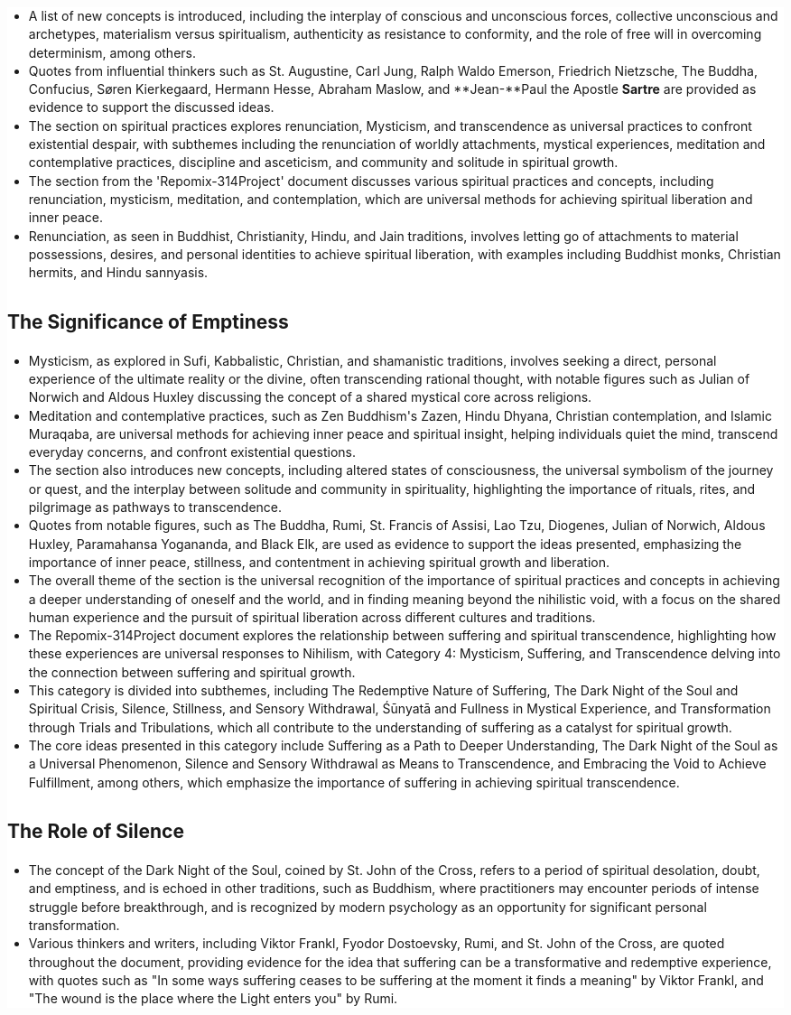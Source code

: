 - A list of new concepts is introduced, including the interplay of conscious and unconscious forces, collective unconscious and archetypes, materialism versus spiritualism, authenticity as resistance to conformity, and the role of free will in overcoming determinism, among others.
- Quotes from influential thinkers such as St. Augustine, Carl Jung, Ralph Waldo Emerson, Friedrich Nietzsche, The Buddha, Confucius, Søren Kierkegaard, Hermann Hesse, Abraham Maslow, and **Jean-**Paul the Apostle **Sartre** are provided as evidence to support the discussed ideas.
- The section on spiritual practices explores renunciation, Mysticism, and transcendence as universal practices to confront existential despair, with subthemes including the renunciation of worldly attachments, mystical experiences, meditation and contemplative practices, discipline and asceticism, and community and solitude in spiritual growth.
- The section from the 'Repomix-314Project' document discusses various spiritual practices and concepts, including renunciation, mysticism, meditation, and contemplation, which are universal methods for achieving spiritual liberation and inner peace.
- Renunciation, as seen in Buddhist, Christianity, Hindu, and Jain traditions, involves letting go of attachments to material possessions, desires, and personal identities to achieve spiritual liberation, with examples including Buddhist monks, Christian hermits, and Hindu sannyasis.

## The Significance of Emptiness
- Mysticism, as explored in Sufi, Kabbalistic, Christian, and shamanistic traditions, involves seeking a direct, personal experience of the ultimate reality or the divine, often transcending rational thought, with notable figures such as Julian of Norwich and Aldous Huxley discussing the concept of a shared mystical core across religions.
- Meditation and contemplative practices, such as Zen Buddhism's Zazen, Hindu Dhyana, Christian contemplation, and Islamic Muraqaba, are universal methods for achieving inner peace and spiritual insight, helping individuals quiet the mind, transcend everyday concerns, and confront existential questions.
- The section also introduces new concepts, including altered states of consciousness, the universal symbolism of the journey or quest, and the interplay between solitude and community in spirituality, highlighting the importance of rituals, rites, and pilgrimage as pathways to transcendence.
- Quotes from notable figures, such as The Buddha, Rumi, St. Francis of Assisi, Lao Tzu, Diogenes, Julian of Norwich, Aldous Huxley, Paramahansa Yogananda, and Black Elk, are used as evidence to support the ideas presented, emphasizing the importance of inner peace, stillness, and contentment in achieving spiritual growth and liberation.
- The overall theme of the section is the universal recognition of the importance of spiritual practices and concepts in achieving a deeper understanding of oneself and the world, and in finding meaning beyond the nihilistic void, with a focus on the shared human experience and the pursuit of spiritual liberation across different cultures and traditions.
- The Repomix-314Project document explores the relationship between suffering and spiritual transcendence, highlighting how these experiences are universal responses to Nihilism, with Category 4: Mysticism, Suffering, and Transcendence delving into the connection between suffering and spiritual growth.
- This category is divided into subthemes, including The Redemptive Nature of Suffering, The Dark Night of the Soul and Spiritual Crisis, Silence, Stillness, and Sensory Withdrawal, Śūnyatā and Fullness in Mystical Experience, and Transformation through Trials and Tribulations, which all contribute to the understanding of suffering as a catalyst for spiritual growth.
- The core ideas presented in this category include Suffering as a Path to Deeper Understanding, The Dark Night of the Soul as a Universal Phenomenon, Silence and Sensory Withdrawal as Means to Transcendence, and Embracing the Void to Achieve Fulfillment, among others, which emphasize the importance of suffering in achieving spiritual transcendence.

## The Role of Silence
- The concept of the Dark Night of the Soul, coined by St. John of the Cross, refers to a period of spiritual desolation, doubt, and emptiness, and is echoed in other traditions, such as Buddhism, where practitioners may encounter periods of intense struggle before breakthrough, and is recognized by modern psychology as an opportunity for significant personal transformation.
- Various thinkers and writers, including Viktor Frankl, Fyodor Dostoevsky, Rumi, and St. John of the Cross, are quoted throughout the document, providing evidence for the idea that suffering can be a transformative and redemptive experience, with quotes such as "In some ways suffering ceases to be suffering at the moment it finds a meaning" by Viktor Frankl, and "The wound is the place where the Light enters you" by Rumi.